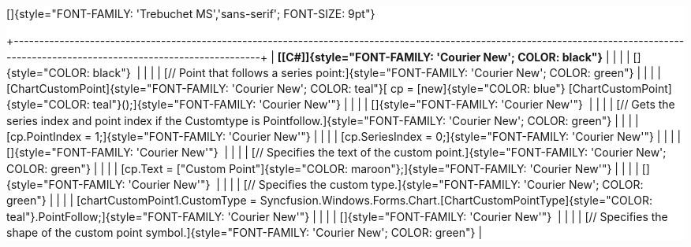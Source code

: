 []{style="FONT-FAMILY: 'Trebuchet MS','sans-serif'; FONT-SIZE: 9pt"} 

+--------------------------------------------------------------------------------------------------------------------------------------------------------------------------------------+
| **[\[C#\]]{style="FONT-FAMILY: 'Courier New'; COLOR: black"}**                                                                                                                       |
|                                                                                                                                                                                      |
| []{style="COLOR: black"}                                                                                                                                                             |
|                                                                                                                                                                                      |
| [// Point that follows a series point:]{style="FONT-FAMILY: 'Courier New'; COLOR: green"}                                                                                            |
|                                                                                                                                                                                      |
| [ChartCustomPoint]{style="FONT-FAMILY: 'Courier New'; COLOR: teal"}[ cp = [new]{style="COLOR: blue"} [ChartCustomPoint]{style="COLOR: teal"}();]{style="FONT-FAMILY: 'Courier New'"} |
|                                                                                                                                                                                      |
| []{style="FONT-FAMILY: 'Courier New'"}                                                                                                                                               |
|                                                                                                                                                                                      |
| [// Gets the series index and point index if the Customtype is Pointfollow.]{style="FONT-FAMILY: 'Courier New'; COLOR: green"}                                                       |
|                                                                                                                                                                                      |
| [cp.PointIndex = 1;]{style="FONT-FAMILY: 'Courier New'"}                                                                                                                             |
|                                                                                                                                                                                      |
| [cp.SeriesIndex = 0;]{style="FONT-FAMILY: 'Courier New'"}                                                                                                                            |
|                                                                                                                                                                                      |
| []{style="FONT-FAMILY: 'Courier New'"}                                                                                                                                               |
|                                                                                                                                                                                      |
| [// Specifies the text of the custom point.]{style="FONT-FAMILY: 'Courier New'; COLOR: green"}                                                                                       |
|                                                                                                                                                                                      |
| [cp.Text = [\"Custom Point\"]{style="COLOR: maroon"};]{style="FONT-FAMILY: 'Courier New'"}                                                                                           |
|                                                                                                                                                                                      |
| []{style="FONT-FAMILY: 'Courier New'"}                                                                                                                                               |
|                                                                                                                                                                                      |
| [// Specifies the custom type.]{style="FONT-FAMILY: 'Courier New'; COLOR: green"}                                                                                                    |
|                                                                                                                                                                                      |
| [chartCustomPoint1.CustomType = Syncfusion.Windows.Forms.Chart.[ChartCustomPointType]{style="COLOR: teal"}.PointFollow;]{style="FONT-FAMILY: 'Courier New'"}                         |
|                                                                                                                                                                                      |
| []{style="FONT-FAMILY: 'Courier New'"}                                                                                                                                               |
|                                                                                                                                                                                      |
| [// Specifies the shape of the custom point symbol.]{style="FONT-FAMILY: 'Courier New'; COLOR: green"}                                                                               |